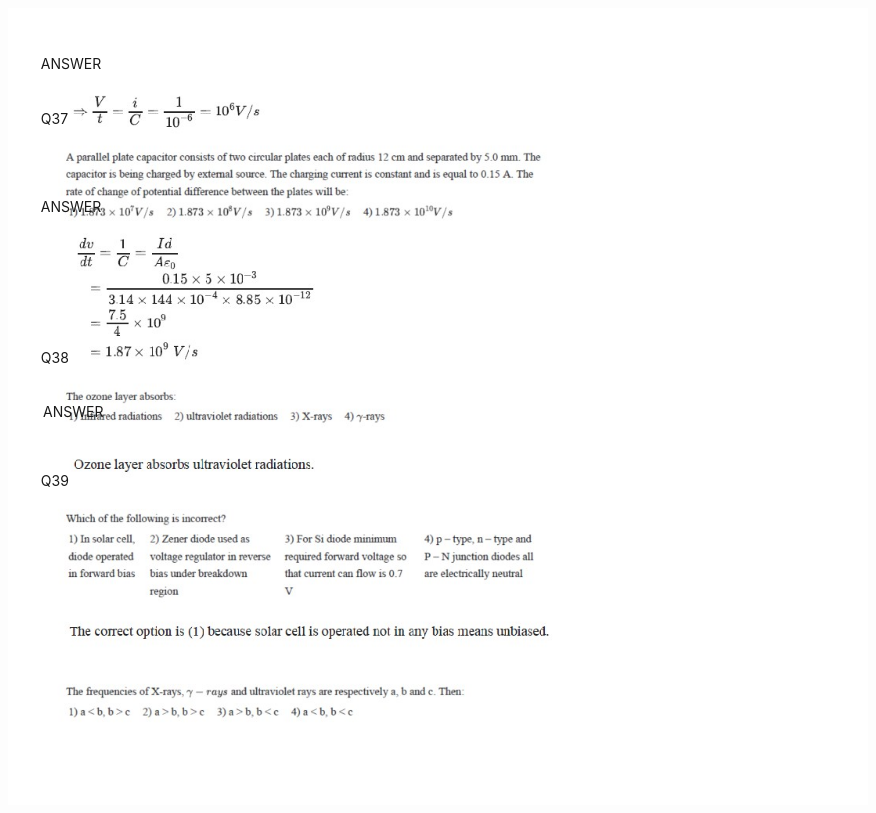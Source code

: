 <img src="91958a42-7e51-11ea-8b25-0cc47a792c0a_id_91958a42-7e51-11ea-8b25-0cc47a792c0a_files/background14.jpg" width=612 height=792></div>
<div style="position:absolute;left:56.80px;top:69.70px" class="cls_004"><span class="cls_004">ANSWER</span></div>
<div style="position:absolute;left:56.80px;top:124.90px" class="cls_004"><span class="cls_004">Q37</span></div>
<div style="position:absolute;left:56.80px;top:212.60px" class="cls_004"><span class="cls_004">ANSWER</span></div>
<div style="position:absolute;left:56.80px;top:364.40px" class="cls_004"><span class="cls_004">Q38</span></div>
<div style="position:absolute;left:59.10px;top:417.50px" class="cls_004"><span class="cls_004">ANSWER</span></div>
<div style="position:absolute;left:56.80px;top:486.50px" class="cls_004"><span class="cls_004">Q39</span></div>
